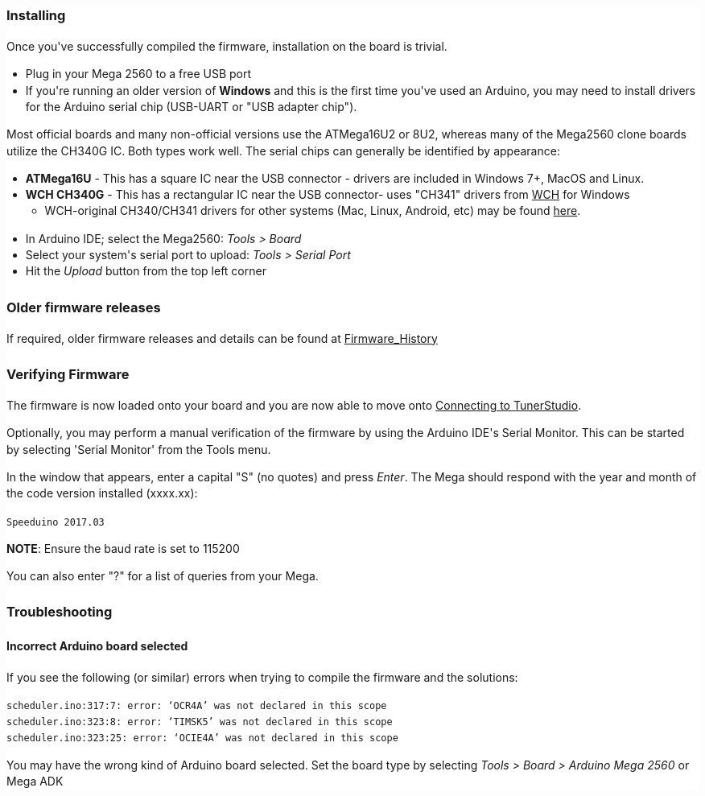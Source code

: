 ### Installing

Once you've successfully compiled the firmware, installation on the board is trivial.

-   Plug in your Mega 2560 to a free USB port
-   If you're running an older version of **Windows** and this is the first time you've used an Arduino, you may need to install drivers for the Arduino serial chip (USB-UART or "USB adapter chip").

Most official boards and many non-official versions use the ATMega16U2 or 8U2, whereas many of the Mega2560 clone boards utilize the CH340G IC. Both types work well. The serial chips can generally be identified by appearance:

* **ATMega16U** - This has a square IC near the USB connector - drivers are included in Windows 7+, MacOS and Linux.
* **WCH CH340G** - This has a rectangular IC near the USB connector- uses "CH341" drivers from [WCH](http://www.wch.cn/downloads/file/65.html) for Windows
  * WCH-original CH340/CH341 drivers for other systems (Mac, Linux, Android, etc) may be found [here](http://www.wch.cn/downloads/CH341SER_ZIP.html).

-   In Arduino IDE; select the Mega2560: *Tools &gt; Board*
-   Select your system's serial port to upload: *Tools &gt; Serial Port*
-   Hit the *Upload* button from the top left corner 

### Older firmware releases

If required, older firmware releases and details can be found at [Firmware_History](/en/Firmware_History "wikilink")

### Verifying Firmware

The firmware is now loaded onto your board and you are now able to move onto [Connecting to TunerStudio](/en/Connecting_to_TunerStudio "wikilink").

Optionally, you may perform a manual verification of the firmware by using the Arduino IDE's Serial Monitor. This can be started by selecting 'Serial Monitor' from the Tools menu.

In the window that appears, enter a capital "S" (no quotes) and press *Enter*. The Mega should respond with the year and month of the code version installed (xxxx.xx):

    Speeduino 2017.03

**NOTE**: Ensure the baud rate is set to 115200

You can also enter "?" for a list of queries from your Mega.

### Troubleshooting

#### Incorrect Arduino board selected

If you see the following (or similar) errors when trying to compile the firmware and the solutions:

    scheduler.ino:317:7: error: ‘OCR4A’ was not declared in this scope
    scheduler.ino:323:8: error: ‘TIMSK5’ was not declared in this scope
    scheduler.ino:323:25: error: ‘OCIE4A’ was not declared in this scope

You may have the wrong kind of Arduino board selected. Set the board type by selecting *Tools &gt; Board &gt; Arduino Mega 2560* or Mega ADK
